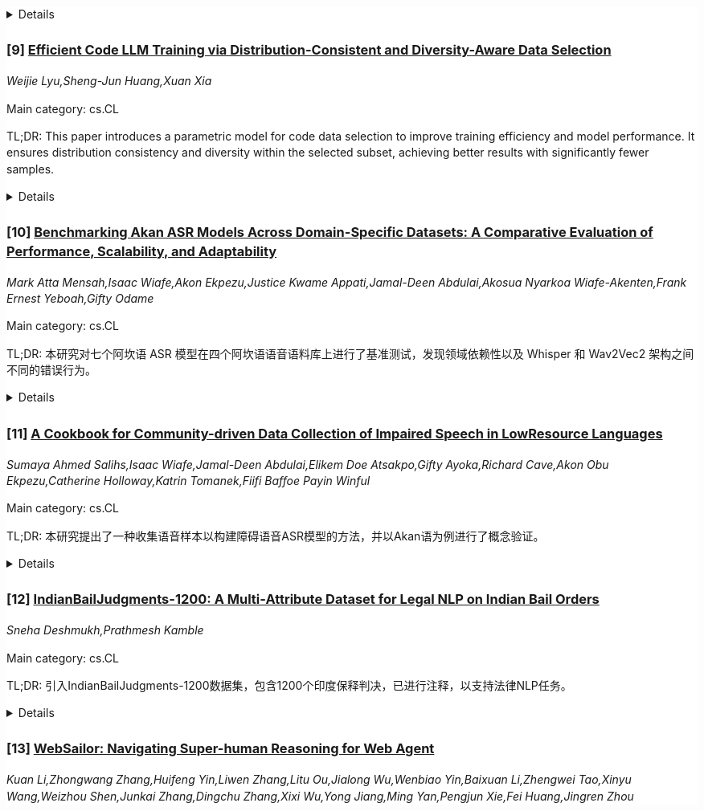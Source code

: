 <details><summary>Details</summary></details>


### [9] [Efficient Code LLM Training via Distribution-Consistent and Diversity-Aware Data Selection](https://arxiv.org/abs/2507.02378)
*Weijie Lyu,Sheng-Jun Huang,Xuan Xia*

Main category: cs.CL

TL;DR: This paper introduces a parametric model for code data selection to improve training efficiency and model performance. It ensures distribution consistency and diversity within the selected subset, achieving better results with significantly fewer samples.


<details><summary>Details</summary></details>


### [10] [Benchmarking Akan ASR Models Across Domain-Specific Datasets: A Comparative Evaluation of Performance, Scalability, and Adaptability](https://arxiv.org/abs/2507.02407)
*Mark Atta Mensah,Isaac Wiafe,Akon Ekpezu,Justice Kwame Appati,Jamal-Deen Abdulai,Akosua Nyarkoa Wiafe-Akenten,Frank Ernest Yeboah,Gifty Odame*

Main category: cs.CL

TL;DR: 本研究对七个阿坎语 ASR 模型在四个阿坎语语音语料库上进行了基准测试，发现领域依赖性以及 Whisper 和 Wav2Vec2 架构之间不同的错误行为。


<details><summary>Details</summary></details>


### [11] [A Cookbook for Community-driven Data Collection of Impaired Speech in LowResource Languages](https://arxiv.org/abs/2507.02428)
*Sumaya Ahmed Salihs,Isaac Wiafe,Jamal-Deen Abdulai,Elikem Doe Atsakpo,Gifty Ayoka,Richard Cave,Akon Obu Ekpezu,Catherine Holloway,Katrin Tomanek,Fiifi Baffoe Payin Winful*

Main category: cs.CL

TL;DR: 本研究提出了一种收集语音样本以构建障碍语音ASR模型的方法，并以Akan语为例进行了概念验证。


<details><summary>Details</summary></details>


### [12] [IndianBailJudgments-1200: A Multi-Attribute Dataset for Legal NLP on Indian Bail Orders](https://arxiv.org/abs/2507.02506)
*Sneha Deshmukh,Prathmesh Kamble*

Main category: cs.CL

TL;DR: 引入IndianBailJudgments-1200数据集，包含1200个印度保释判决，已进行注释，以支持法律NLP任务。


<details><summary>Details</summary></details>


### [13] [WebSailor: Navigating Super-human Reasoning for Web Agent](https://arxiv.org/abs/2507.02592)
*Kuan Li,Zhongwang Zhang,Huifeng Yin,Liwen Zhang,Litu Ou,Jialong Wu,Wenbiao Yin,Baixuan Li,Zhengwei Tao,Xinyu Wang,Weizhou Shen,Junkai Zhang,Dingchu Zhang,Xixi Wu,Yong Jiang,Ming Yan,Pengjun Xie,Fei Huang,Jingren Zhou*
